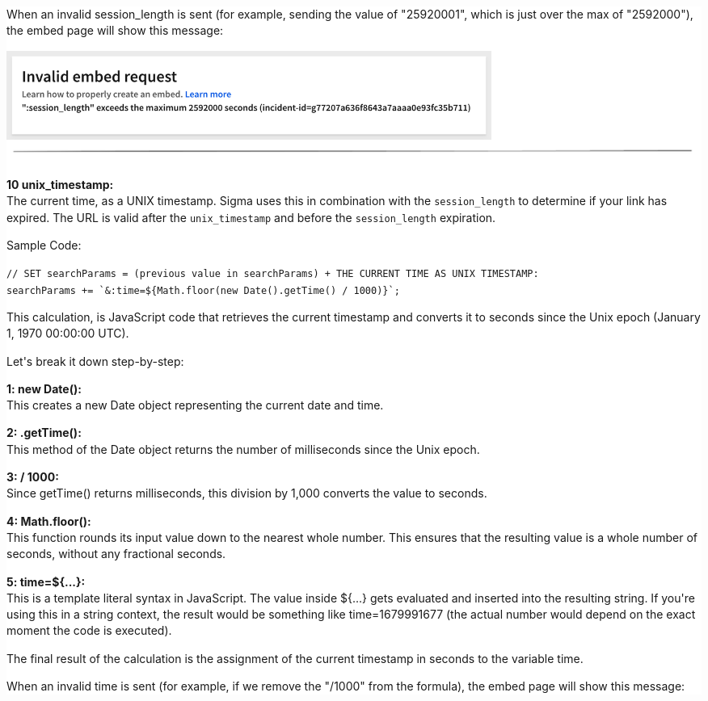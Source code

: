 When an invalid session_length is sent (for example, sending the value of "25920001", which is just over the max of "2592000"), the embed page will show this message:

<img src="assets/pua14.png" width="600"/>

<img src="assets/horizonalline.png"/>

**10 unix_timestamp:**<br> 
The current time, as a UNIX timestamp. Sigma uses this in combination with the `session_length` to determine if your link has expired. The URL is valid after the `unix_timestamp` and before the `session_length` expiration.

Sample Code:
```code
// SET searchParams = (previous value in searchParams) + THE CURRENT TIME AS UNIX TIMESTAMP:
searchParams += `&:time=${Math.floor(new Date().getTime() / 1000)}`;
```

This calculation, is JavaScript code that retrieves the current timestamp and converts it to seconds since the Unix epoch (January 1, 1970 00:00:00 UTC). 

Let's break it down step-by-step:

**1: new Date():**<br>
This creates a new Date object representing the current date and time.

**2: .getTime():**<br>
This method of the Date object returns the number of milliseconds since the Unix epoch.

**3: / 1000:**<br>
Since getTime() returns milliseconds, this division by 1,000 converts the value to seconds.

**4: Math.floor():**<br> 
This function rounds its input value down to the nearest whole number. This ensures that the resulting value is a whole number of seconds, without any fractional seconds.

**5: time=${...}:**<br> 
This is a template literal syntax in JavaScript. The value inside ${...} gets evaluated and inserted into the resulting string. If you're using this in a string context, the result would be something like time=1679991677 (the actual number would depend on the exact moment the code is executed).

The final result of the calculation is the assignment of the current timestamp in seconds to the variable time.

When an invalid time is sent (for example, if we remove the "/1000" from the formula), the embed page will show this message:
